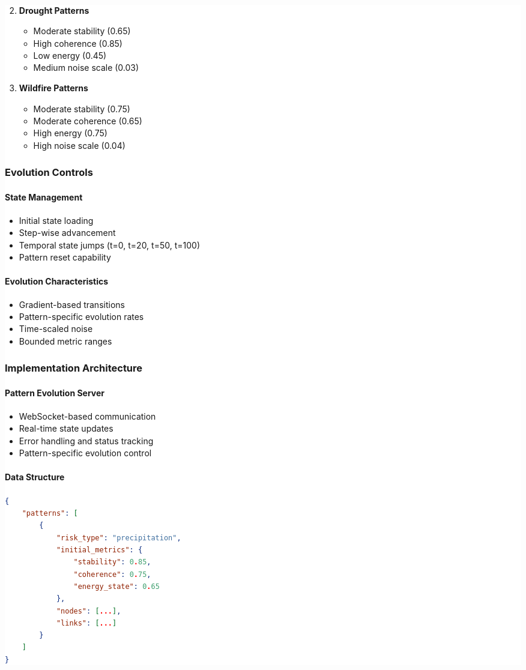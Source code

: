 2. **Drought Patterns**
   - Moderate stability (0.65)
   - High coherence (0.85)
   - Low energy (0.45)
   - Medium noise scale (0.03)

3. **Wildfire Patterns**
   - Moderate stability (0.75)
   - Moderate coherence (0.65)
   - High energy (0.75)
   - High noise scale (0.04)

### Evolution Controls

#### State Management
- Initial state loading
- Step-wise advancement
- Temporal state jumps (t=0, t=20, t=50, t=100)
- Pattern reset capability

#### Evolution Characteristics
- Gradient-based transitions
- Pattern-specific evolution rates
- Time-scaled noise
- Bounded metric ranges

### Implementation Architecture

#### Pattern Evolution Server
- WebSocket-based communication
- Real-time state updates
- Error handling and status tracking
- Pattern-specific evolution control

#### Data Structure
```json
{
    "patterns": [
        {
            "risk_type": "precipitation",
            "initial_metrics": {
                "stability": 0.85,
                "coherence": 0.75,
                "energy_state": 0.65
            },
            "nodes": [...],
            "links": [...]
        }
    ]
}
```
